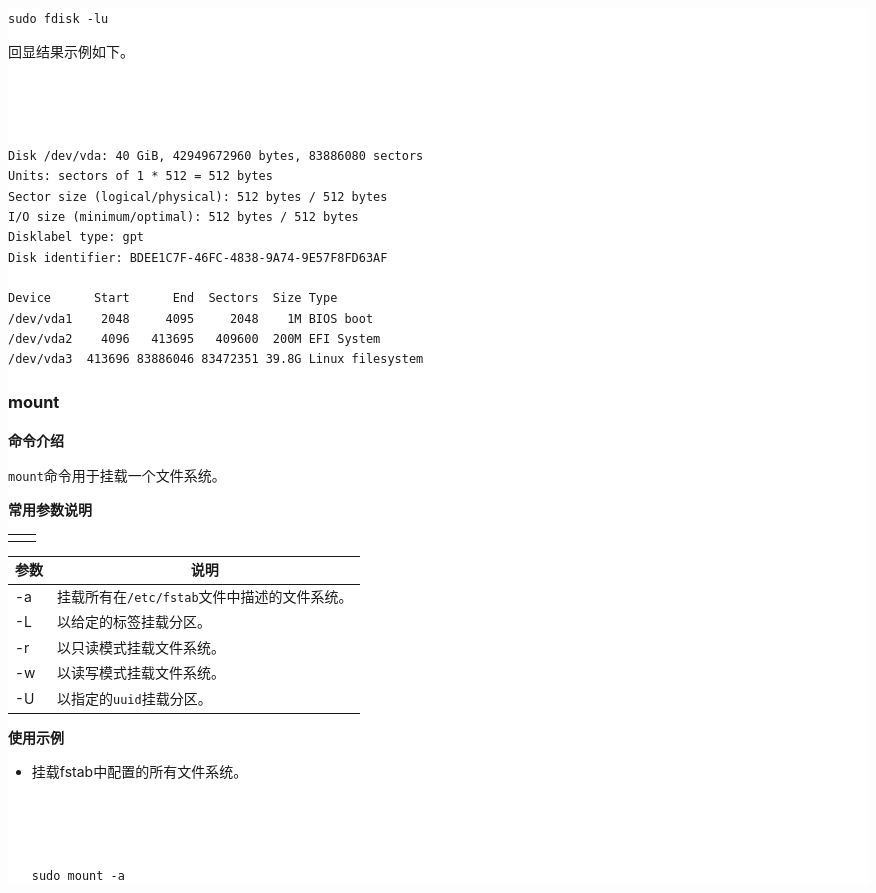 ```shell
sudo fdisk -lu
```

回显结果示例如下。

​        

​                        

```shell
Disk /dev/vda: 40 GiB, 42949672960 bytes, 83886080 sectors
Units: sectors of 1 * 512 = 512 bytes
Sector size (logical/physical): 512 bytes / 512 bytes
I/O size (minimum/optimal): 512 bytes / 512 bytes
Disklabel type: gpt
Disk identifier: BDEE1C7F-46FC-4838-9A74-9E57F8FD63AF

Device      Start      End  Sectors  Size Type
/dev/vda1    2048     4095     2048    1M BIOS boot
/dev/vda2    4096   413695   409600  200M EFI System
/dev/vda3  413696 83886046 83472351 39.8G Linux filesystem
```

### **mount**

**命令介绍**

`mount`命令用于挂载一个文件系统。

**常用参数说明**

|      |      |
| ---- | ---- |
|      |      |

| **参数** | **说明**                                     |
| -------- | -------------------------------------------- |
| -a       | 挂载所有在`/etc/fstab`文件中描述的文件系统。 |
| -L       | 以给定的标签挂载分区。                       |
| -r       | 以只读模式挂载文件系统。                     |
| -w       | 以读写模式挂载文件系统。                     |
| -U       | 以指定的`uuid`挂载分区。                     |

**使用示例**

- 挂载fstab中配置的所有文件系统。

  ​        

  ​              

  ```shell
  sudo mount -a
  ```
